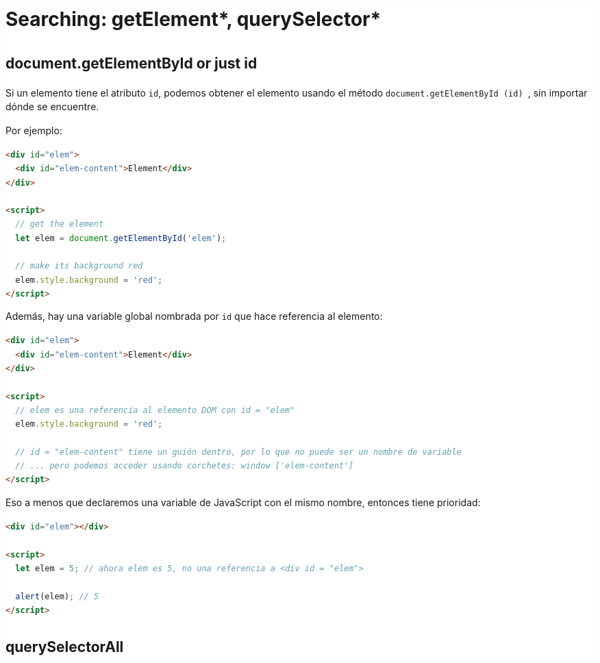 # Searching: getElement*, querySelector*

## document.getElementById or just id

Si un elemento tiene el atributo `id`, podemos obtener el elemento usando el método `document.getElementById (id) `, sin importar dónde se encuentre.

Por ejemplo:

```html
<div id="elem">
  <div id="elem-content">Element</div>
</div>

<script>
  // get the element
  let elem = document.getElementById('elem');

  // make its background red
  elem.style.background = 'red';
</script>
```

Además, hay una variable global nombrada por `id` que hace referencia al elemento:

```html
<div id="elem">
  <div id="elem-content">Element</div>
</div>

<script>
  // elem es una referencia al elemento DOM con id = "elem"
  elem.style.background = 'red';

  // id = "elem-content" tiene un guión dentro, por lo que no puede ser un nombre de variable
  // ... pero podemos acceder usando corchetes: window ['elem-content']
</script>
```

Eso a menos que declaremos una variable de JavaScript con el mismo nombre, entonces tiene prioridad:

```html
<div id="elem"></div>

<script>
  let elem = 5; // ahora elem es 5, no una referencia a <div id = "elem">

  alert(elem); // 5
</script>
```

## querySelectorAll 

